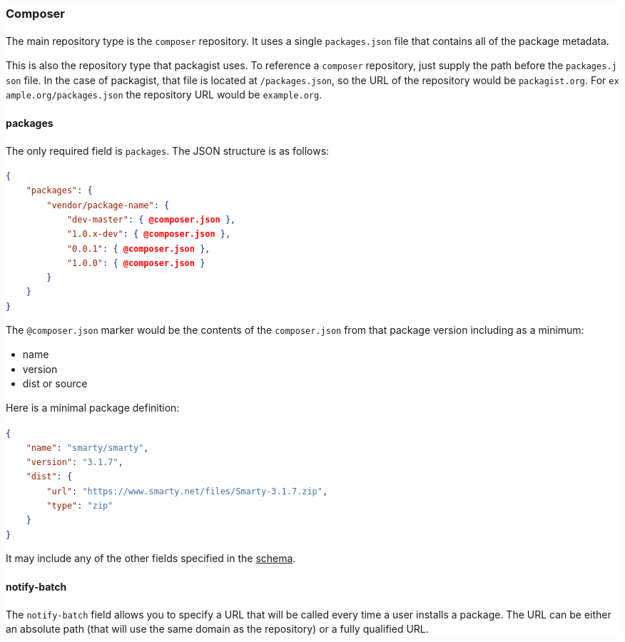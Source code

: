 ### Composer

The main repository type is the `composer` repository. It uses a single
`packages.json` file that contains all of the package metadata.

This is also the repository type that packagist uses. To reference a
`composer` repository, just supply the path before the `packages.json` file.
In the case of packagist, that file is located at `/packages.json`, so the URL of
the repository would be `packagist.org`. For `example.org/packages.json` the
repository URL would be `example.org`.

#### packages

The only required field is `packages`. The JSON structure is as follows:

```json
{
    "packages": {
        "vendor/package-name": {
            "dev-master": { @composer.json },
            "1.0.x-dev": { @composer.json },
            "0.0.1": { @composer.json },
            "1.0.0": { @composer.json }
        }
    }
}
```

The `@composer.json` marker would be the contents of the `composer.json` from
that package version including as a minimum:

* name
* version
* dist or source

Here is a minimal package definition:

```json
{
    "name": "smarty/smarty",
    "version": "3.1.7",
    "dist": {
        "url": "https://www.smarty.net/files/Smarty-3.1.7.zip",
        "type": "zip"
    }
}
```

It may include any of the other fields specified in the [schema](04-schema.md).

#### notify-batch

The `notify-batch` field allows you to specify a URL that will be called
every time a user installs a package. The URL can be either an absolute path
(that will use the same domain as the repository) or a fully qualified URL.
